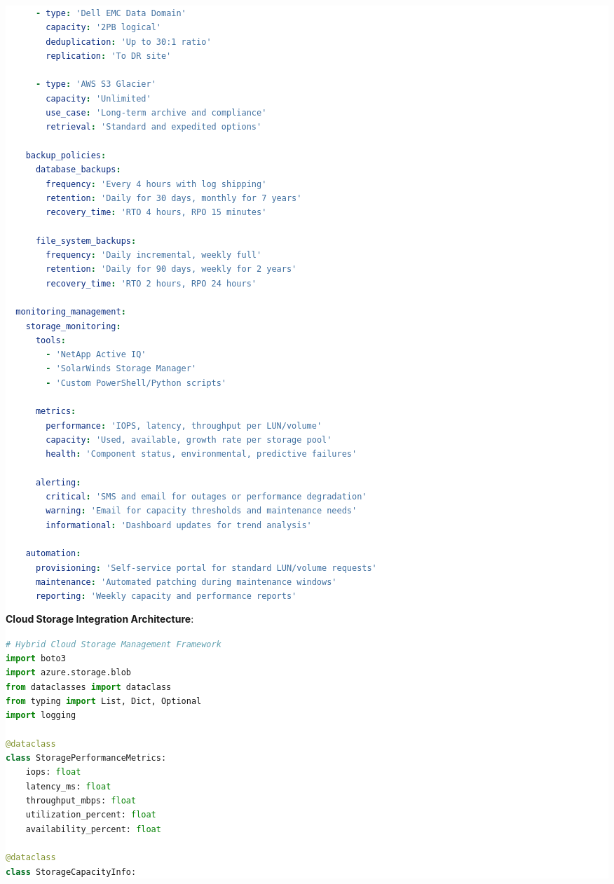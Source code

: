 ```yaml
      - type: 'Dell EMC Data Domain'
        capacity: '2PB logical'
        deduplication: 'Up to 30:1 ratio'
        replication: 'To DR site'

      - type: 'AWS S3 Glacier'
        capacity: 'Unlimited'
        use_case: 'Long-term archive and compliance'
        retrieval: 'Standard and expedited options'

    backup_policies:
      database_backups:
        frequency: 'Every 4 hours with log shipping'
        retention: 'Daily for 30 days, monthly for 7 years'
        recovery_time: 'RTO 4 hours, RPO 15 minutes'

      file_system_backups:
        frequency: 'Daily incremental, weekly full'
        retention: 'Daily for 90 days, weekly for 2 years'
        recovery_time: 'RTO 2 hours, RPO 24 hours'

  monitoring_management:
    storage_monitoring:
      tools:
        - 'NetApp Active IQ'
        - 'SolarWinds Storage Manager'
        - 'Custom PowerShell/Python scripts'

      metrics:
        performance: 'IOPS, latency, throughput per LUN/volume'
        capacity: 'Used, available, growth rate per storage pool'
        health: 'Component status, environmental, predictive failures'

      alerting:
        critical: 'SMS and email for outages or performance degradation'
        warning: 'Email for capacity thresholds and maintenance needs'
        informational: 'Dashboard updates for trend analysis'

    automation:
      provisioning: 'Self-service portal for standard LUN/volume requests'
      maintenance: 'Automated patching during maintenance windows'
      reporting: 'Weekly capacity and performance reports'
```

**Cloud Storage Integration Architecture**:

```python
# Hybrid Cloud Storage Management Framework
import boto3
import azure.storage.blob
from dataclasses import dataclass
from typing import List, Dict, Optional
import logging

@dataclass
class StoragePerformanceMetrics:
    iops: float
    latency_ms: float
    throughput_mbps: float
    utilization_percent: float
    availability_percent: float

@dataclass
class StorageCapacityInfo:
```